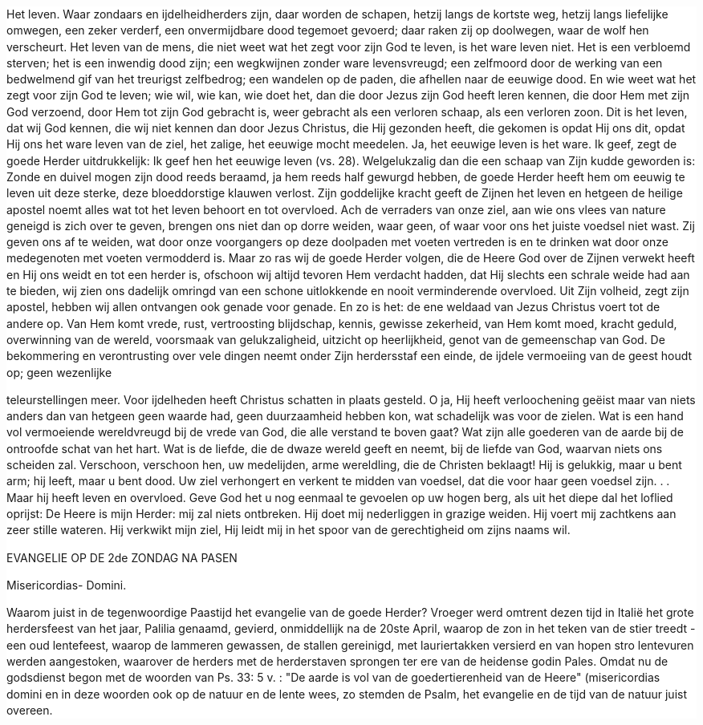 Het leven. Waar zondaars en ijdelheidherders zijn, daar worden de schapen, hetzij langs de kortste weg, hetzij langs liefelijke omwegen, een zeker verderf, een onvermijdbare dood tegemoet gevoerd; daar raken zij op doolwegen, waar de wolf hen verscheurt. Het leven van de mens, die niet weet wat het zegt voor zijn God te leven, is het ware leven niet. Het is een verbloemd sterven; het is een inwendig dood zijn; een wegkwijnen zonder ware levensvreugd; een zelfmoord door de werking van een bedwelmend gif van het treurigst zelfbedrog; een wandelen op de paden, die afhellen naar de eeuwige dood. En wie weet wat het zegt voor zijn God te leven; wie wil, wie kan, wie doet het, dan die door Jezus zijn God heeft leren kennen, die door Hem met zijn God verzoend, door Hem tot zijn God gebracht is, weer gebracht als een verloren schaap, als een verloren zoon. Dit is het leven, dat wij God kennen, die wij niet kennen dan door Jezus Christus, die Hij gezonden heeft, die gekomen is opdat Hij ons dit, opdat Hij ons het ware leven van de ziel, het zalige, het eeuwige mocht meedelen. Ja, het eeuwige leven is het ware. Ik geef, zegt de goede Herder uitdrukkelijk: Ik geef hen het eeuwige leven (vs. 28). Welgelukzalig dan die een schaap van Zijn kudde geworden is: Zonde en duivel mogen zijn dood reeds beraamd, ja hem reeds half gewurgd hebben, de goede Herder heeft hem om eeuwig te leven uit deze sterke, deze bloeddorstige klauwen verlost. Zijn goddelijke kracht geeft de Zijnen het leven en hetgeen de heilige apostel noemt alles wat tot het leven behoort en tot overvloed. Ach de verraders van onze ziel, aan wie ons vlees van nature geneigd is zich over te geven, brengen ons niet dan op dorre weiden, waar geen, of waar voor ons het juiste voedsel niet wast. Zij geven ons af te weiden, wat door onze voorgangers op deze doolpaden met voeten vertreden is en te drinken wat door onze medegenoten met voeten vermodderd is. Maar zo ras wij de goede Herder volgen, die de Heere God over de Zijnen verwekt heeft en Hij ons weidt en tot een herder is, ofschoon wij altijd tevoren Hem verdacht hadden, dat Hij slechts een schrale weide had aan te bieden, wij zien ons dadelijk omringd van een schone uitlokkende en nooit verminderende overvloed. Uit Zijn volheid, zegt zijn apostel, hebben wij allen ontvangen ook genade voor genade. En zo is het: de ene weldaad van Jezus Christus voert tot de andere op. Van Hem komt vrede, rust, vertroosting blijdschap, kennis, gewisse zekerheid, van Hem komt moed, kracht geduld, overwinning van de wereld, voorsmaak van gelukzaligheid, uitzicht op heerlijkheid, genot van de gemeenschap van God. De bekommering en verontrusting over vele dingen neemt onder Zijn herdersstaf een einde, de ijdele vermoeiing van de geest houdt op; geen wezenlijke

teleurstellingen meer. Voor ijdelheden heeft Christus schatten in plaats gesteld. O ja, Hij heeft verloochening geëist maar van niets anders dan van hetgeen geen waarde had, geen duurzaamheid hebben kon, wat schadelijk was voor de zielen. Wat is een hand vol vermoeiende wereldvreugd bij de vrede van God, die alle verstand te boven gaat? Wat zijn alle goederen van de aarde bij de ontroofde schat van het hart. Wat is de liefde, die de dwaze wereld geeft en neemt, bij de liefde van God, waarvan niets ons scheiden zal. Verschoon, verschoon hen, uw medelijden, arme wereldling, die de Christen beklaagt! Hij is gelukkig, maar u bent arm; hij leeft, maar u bent dood. Uw ziel verhongert en verkent te midden van voedsel, dat die voor haar geen voedsel zijn. . . Maar hij heeft leven en overvloed. Geve God het u nog eenmaal te gevoelen op uw hogen berg, als uit het diepe dal het loflied oprijst: De Heere is mijn Herder: mij zal niets ontbreken. Hij doet mij nederliggen in grazige weiden. Hij voert mij zachtkens aan zeer stille wateren. Hij verkwikt mijn ziel, Hij leidt mij in het spoor van de gerechtigheid om zijns naams wil.

EVANGELIE OP DE 2de ZONDAG NA PASEN

Misericordias- Domini.

Waarom juist in de tegenwoordige Paastijd het evangelie van de goede Herder? Vroeger werd omtrent dezen tijd in Italië het grote herdersfeest van het jaar, Palilia genaamd, gevierd, onmiddellijk na de 20ste April, waarop de zon in het teken van de stier treedt - een oud lentefeest, waarop de lammeren gewassen, de stallen gereinigd, met lauriertakken versierd en van hopen stro lentevuren werden aangestoken, waarover de herders met de herderstaven sprongen ter ere van de heidense godin Pales. Omdat nu de godsdienst begon met de woorden van Ps. 33: 5 v. : "De aarde is vol van de goedertierenheid van de Heere" (misericordias domini en in deze woorden ook op de natuur en de lente wees, zo stemden de Psalm, het evangelie en de tijd van de natuur juist overeen.
